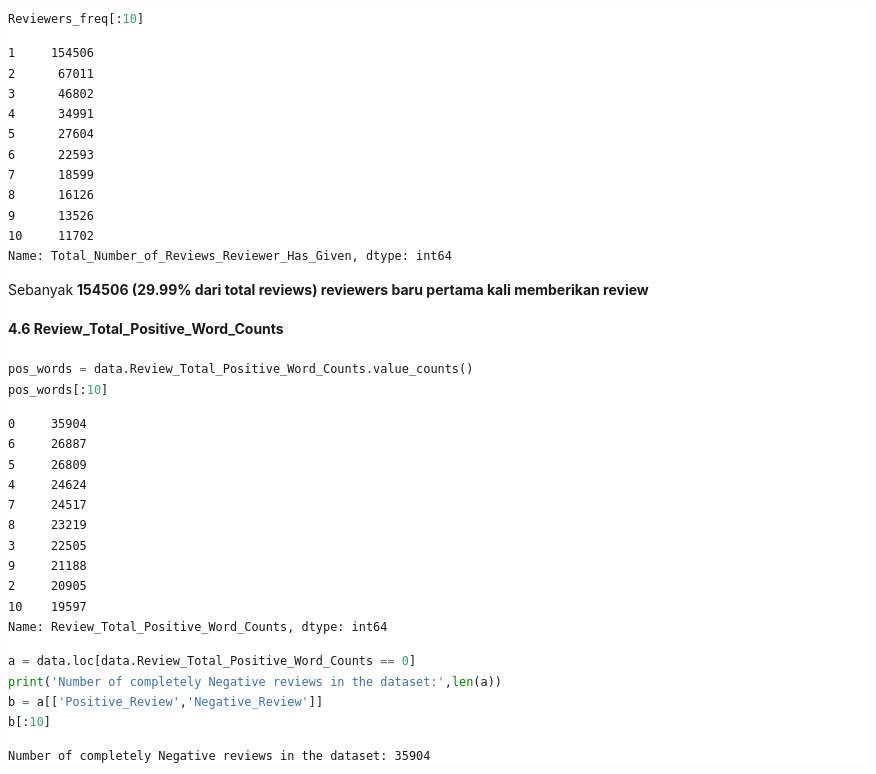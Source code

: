 

```python
Reviewers_freq[:10]
```




    1     154506
    2      67011
    3      46802
    4      34991
    5      27604
    6      22593
    7      18599
    8      16126
    9      13526
    10     11702
    Name: Total_Number_of_Reviews_Reviewer_Has_Given, dtype: int64



Sebanyak __154506 (29.99% dari total reviews) reviewers baru pertama kali memberikan review__

#### 4.6 Review_Total_Positive_Word_Counts


```python
pos_words = data.Review_Total_Positive_Word_Counts.value_counts()
pos_words[:10]
```




    0     35904
    6     26887
    5     26809
    4     24624
    7     24517
    8     23219
    3     22505
    9     21188
    2     20905
    10    19597
    Name: Review_Total_Positive_Word_Counts, dtype: int64




```python
a = data.loc[data.Review_Total_Positive_Word_Counts == 0]
print('Number of completely Negative reviews in the dataset:',len(a))
b = a[['Positive_Review','Negative_Review']]
b[:10]
```

    Number of completely Negative reviews in the dataset: 35904
    



